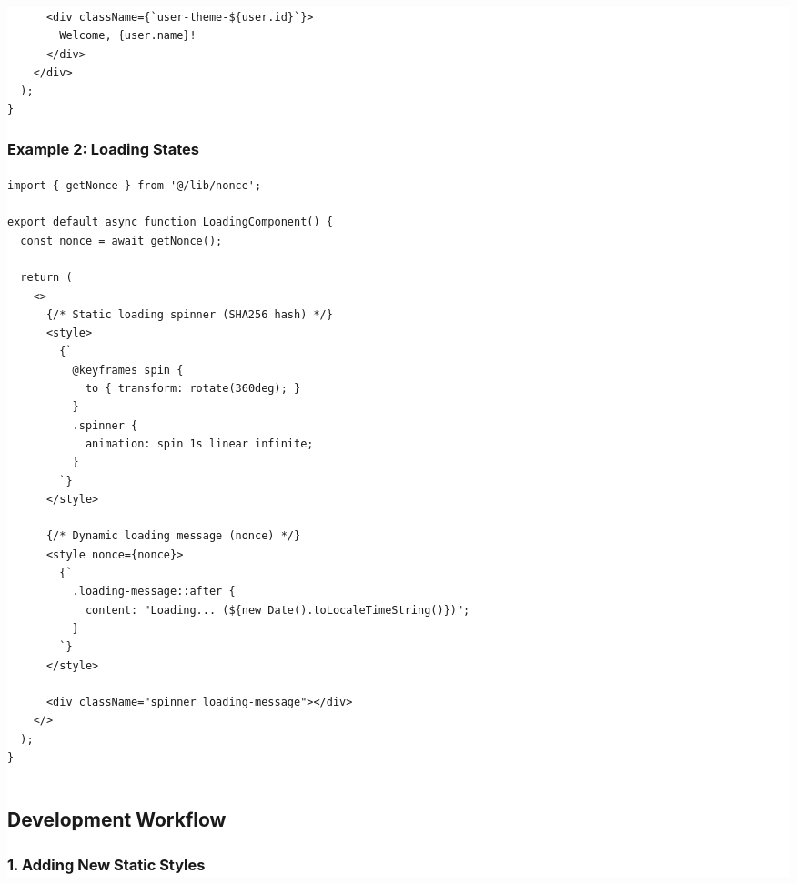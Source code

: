 ```tsx
      <div className={`user-theme-${user.id}`}>
        Welcome, {user.name}!
      </div>
    </div>
  );
}
```

### Example 2: Loading States

```tsx
import { getNonce } from '@/lib/nonce';

export default async function LoadingComponent() {
  const nonce = await getNonce();
  
  return (
    <>
      {/* Static loading spinner (SHA256 hash) */}
      <style>
        {`
          @keyframes spin {
            to { transform: rotate(360deg); }
          }
          .spinner {
            animation: spin 1s linear infinite;
          }
        `}
      </style>
      
      {/* Dynamic loading message (nonce) */}
      <style nonce={nonce}>
        {`
          .loading-message::after {
            content: "Loading... (${new Date().toLocaleTimeString()})";
          }
        `}
      </style>
      
      <div className="spinner loading-message"></div>
    </>
  );
}
```

---

## Development Workflow

### 1. Adding New Static Styles
